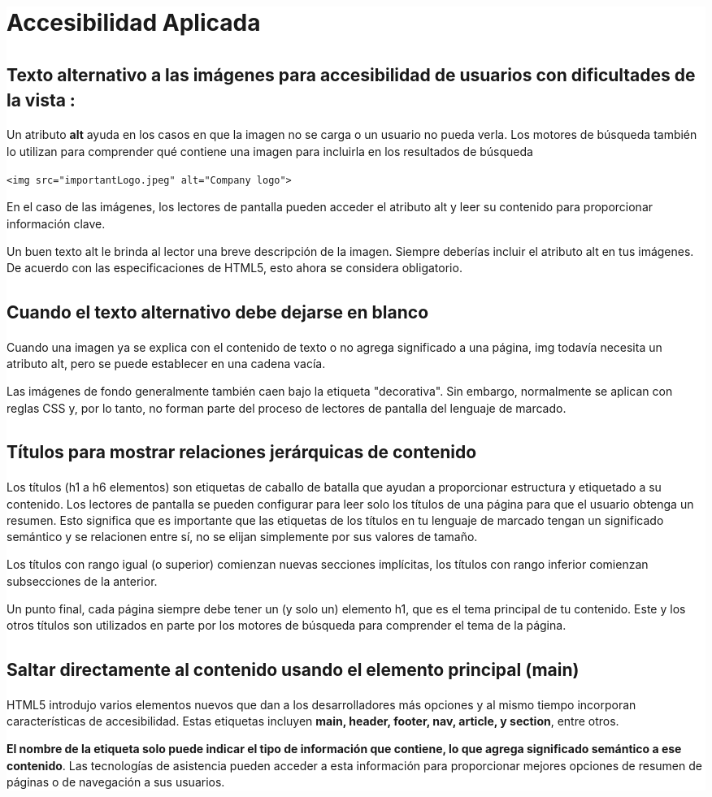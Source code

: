 # Accesibilidad Aplicada 

## Texto alternativo a las imágenes para accesibilidad de usuarios con dificultades de la vista :

Un atributo **alt** ayuda en los casos en que la imagen no se carga o un usuario no pueda verla. Los motores de búsqueda también lo utilizan para comprender qué contiene una imagen para incluirla en los resultados de búsqueda

~~~
<img src="importantLogo.jpeg" alt="Company logo">
~~~

 En el caso de las imágenes, los lectores de pantalla pueden acceder el atributo alt y leer su contenido para proporcionar información clave.

 Un buen texto alt le brinda al lector una breve descripción de la imagen. Siempre deberías incluir el atributo alt en tus imágenes. De acuerdo con las especificaciones de HTML5, esto ahora se considera obligatorio.

 ## Cuando el texto alternativo debe dejarse en blanco

 Cuando una imagen ya se explica con el contenido de texto o no agrega significado a una página, img todavía necesita un atributo alt, pero se puede establecer en una cadena vacía. 

 Las imágenes de fondo generalmente también caen bajo la etiqueta "decorativa". Sin embargo, normalmente se aplican con reglas CSS y, por lo tanto, no forman parte del proceso de lectores de pantalla del lenguaje de marcado.

 ## Títulos para mostrar relaciones jerárquicas de contenido

 Los títulos (h1 a h6 elementos) son etiquetas de caballo de batalla que ayudan a proporcionar estructura y etiquetado a su contenido. Los lectores de pantalla se pueden configurar para leer solo los títulos de una página para que el usuario obtenga un resumen. Esto significa que es importante que las etiquetas de los títulos en tu lenguaje de marcado tengan un significado semántico y se relacionen entre sí, no se elijan simplemente por sus valores de tamaño.

 Los títulos con rango igual (o superior) comienzan nuevas secciones implícitas, los títulos con rango inferior comienzan subsecciones de la anterior.

 Un punto final, cada página siempre debe tener un (y solo un) elemento h1, que es el tema principal de tu contenido. Este y los otros títulos son utilizados en parte por los motores de búsqueda para comprender el tema de la página.

 ## Saltar directamente al contenido usando el elemento principal **(main)**

 HTML5 introdujo varios elementos nuevos que dan a los desarrolladores más opciones y al mismo tiempo incorporan características de accesibilidad. Estas etiquetas incluyen **main, header, footer, nav, article, y section**, entre otros.

 **El nombre de la etiqueta solo puede indicar el tipo de información que contiene, lo que agrega significado semántico a ese contenido**. Las tecnologías de asistencia pueden acceder a esta información para proporcionar mejores opciones de resumen de páginas o de navegación a sus usuarios.
